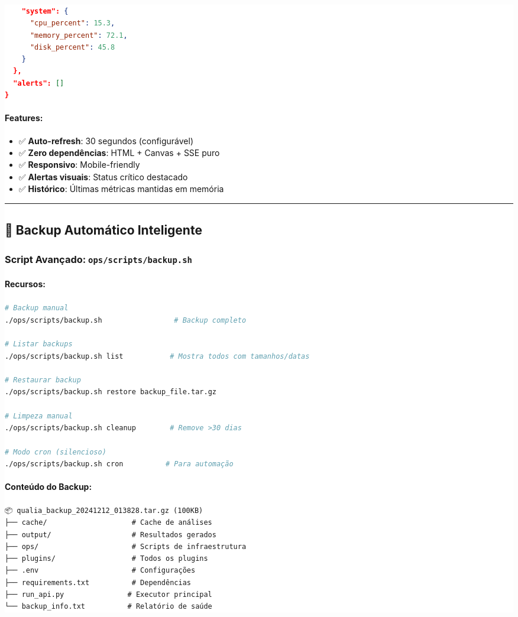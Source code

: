 ```json
    "system": {
      "cpu_percent": 15.3,
      "memory_percent": 72.1,
      "disk_percent": 45.8
    }
  },
  "alerts": []
}
```

#### **Features**:
- ✅ **Auto-refresh**: 30 segundos (configurável)
- ✅ **Zero dependências**: HTML + Canvas + SSE puro
- ✅ **Responsivo**: Mobile-friendly
- ✅ **Alertas visuais**: Status crítico destacado
- ✅ **Histórico**: Últimas métricas mantidas em memória

---

## 💾 Backup Automático Inteligente

### **Script Avançado**: `ops/scripts/backup.sh`

#### **Recursos**:
```bash
# Backup manual
./ops/scripts/backup.sh                 # Backup completo

# Listar backups
./ops/scripts/backup.sh list           # Mostra todos com tamanhos/datas

# Restaurar backup
./ops/scripts/backup.sh restore backup_file.tar.gz

# Limpeza manual
./ops/scripts/backup.sh cleanup        # Remove >30 dias

# Modo cron (silencioso)
./ops/scripts/backup.sh cron          # Para automação
```

#### **Conteúdo do Backup**:
```
📦 qualia_backup_20241212_013828.tar.gz (100KB)
├── cache/                    # Cache de análises
├── output/                   # Resultados gerados  
├── ops/                      # Scripts de infraestrutura
├── plugins/                  # Todos os plugins
├── .env                      # Configurações
├── requirements.txt          # Dependências
├── run_api.py               # Executor principal
└── backup_info.txt          # Relatório de saúde
```
